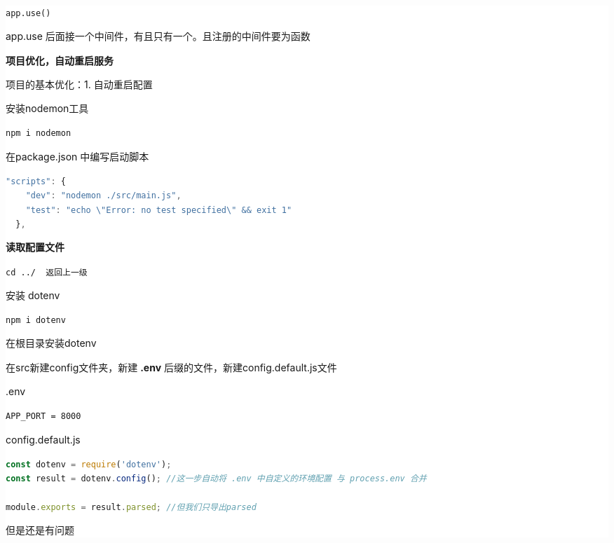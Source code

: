 ```
app.use()
```

app.use 后面接一个中间件，有且只有一个。且注册的中间件要为函数



**项目优化，自动重启服务**



项目的基本优化：1. 自动重启配置

安装nodemon工具

```
npm i nodemon
```

在package.json 中编写启动脚本

```javascript
"scripts": {
    "dev": "nodemon ./src/main.js",
    "test": "echo \"Error: no test specified\" && exit 1"
  },
```



**读取配置文件**

```
cd ../  返回上一级
```

安装 dotenv

```
npm i dotenv
```

在根目录安装dotenv

在src新建config文件夹，新建 **.env** 后缀的文件，新建config.default.js文件

.env

```
APP_PORT = 8000 
```

config.default.js

```javascript
const dotenv = require('dotenv');
const result = dotenv.config(); //这一步自动将 .env 中自定义的环境配置 与 process.env 合并

module.exports = result.parsed; //但我们只导出parsed 

```

但是还是有问题
